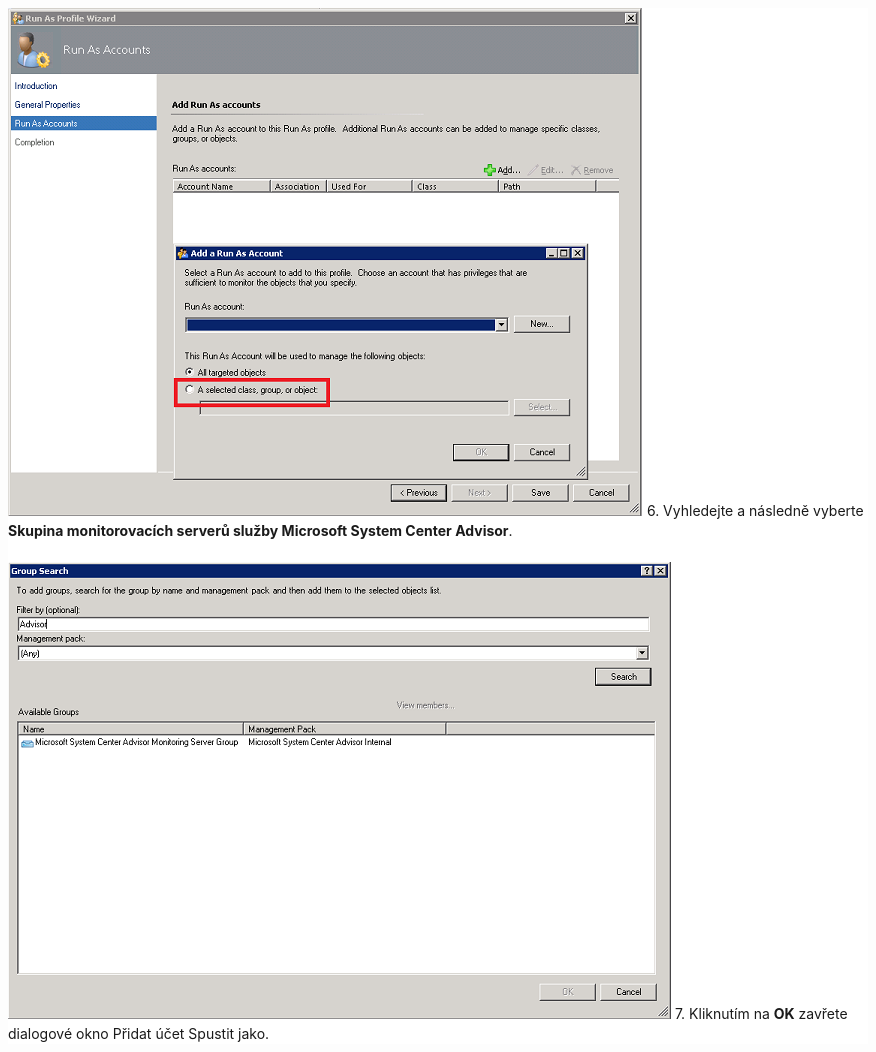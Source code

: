    ![obrázek Průvodce profilem Spustit jako](./media/log-analytics-proxy-firewall/proxy-proxyacct2-1.png)
6. Vyhledejte a následně vyberte **Skupina monitorovacích serverů služby Microsoft System Center Advisor**.<br>  
   ![obrázek dialogového okna Vyhledat objekty](./media/log-analytics-proxy-firewall/proxy-proxyacct3.png)
7. Kliknutím na **OK** zavřete dialogové okno Přidat účet Spustit jako.<br>  
